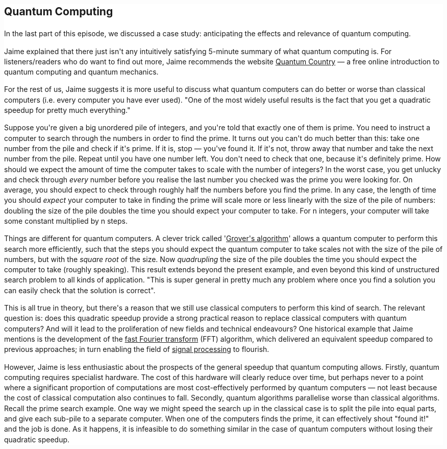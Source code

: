 ## Quantum Computing

In the last part of this episode, we discussed a case study: anticipating the effects and relevance of quantum computing.

Jaime explained that there just isn't any intuitively satisfying 5-minute summary of what quantum computing is. For listeners/readers who do want to find out more, Jaime recommends the website [Quantum Country](https://quantum.country/) — a free online introduction to quantum computing and quantum mechanics.

For the rest of us, Jaime suggests it is more useful to discuss what quantum computers can do better or worse than classical computers (i.e. every computer you have ever used). "One of the most widely useful results is the fact that you get a quadratic speedup for pretty much everything."

Suppose you're given a big unordered pile of integers, and you're told that exactly one of them is prime. You need to instruct a computer to search through the numbers in order to find the prime. It turns out you can't do much better than this: take one number from the pile and check if it's prime. If it is, stop — you've found it. If it's not, throw away that number and take the next number from the pile. Repeat until you have one number left. You don't need to check that one, because it's definitely prime. How should we expect the amount of time the computer takes to scale with the number of integers? In the worst case, you get unlucky and check through *every* number before you realise the last number you checked was the prime you were looking for. On average, you should expect to check through roughly half the numbers before you find the prime. In any case, the length of time you should *expect* your computer to take in finding the prime will scale more or less linearly with the size of the pile of numbers: doubling the size of the pile doubles the time you should expect your computer to take. For n integers, your computer will take some constant multiplied by n steps.

Things are different for quantum computers. A clever trick called '[Grover's algorithm](https://en.wikipedia.org/wiki/Grover's_algorithm)' allows a quantum computer to perform this search more efficiently, such that the steps you should expect the quantum computer to take scales not with the size of the pile of numbers, but with the *square root* of the size. Now *quadrupling* the size of the pile doubles the time you should expect the computer to take (roughly speaking). This result extends beyond the present example, and even beyond this kind of unstructured search problem to all kinds of application. "This is super general in pretty much any problem where once you find a solution you can easily check that the solution is correct".

This is all true in theory, but there's a reason that we still use classical computers to perform this kind of search. The relevant question is: does this quadratic speedup provide a strong practical reason to replace classical computers with quantum computers? And will it lead to the proliferation of new fields and technical endeavours? One historical example that Jaime mentions is the development of the [fast Fourier transform](https://en.wikipedia.org/wiki/Fast_Fourier_transform#History) (FFT) algorithm, which delivered an equivalent speedup compared to previous approaches; in turn enabling the field of [signal processing](https://en.wikipedia.org/wiki/Signal_processing) to flourish.

However, Jaime is less enthusiastic about the prospects of the general speedup that quantum computing allows. Firstly, quantum computing requires specialist hardware. The cost of this hardware will clearly reduce over time, but perhaps never to a point where a significant proportion of computations are most cost-effectively performed by quantum computers — not least because the cost of classical computation also continues to fall. Secondly, quantum algorithms parallelise worse than classical algorithms. Recall the prime search example. One way we might speed the search up in the classical case is to split the pile into equal parts, and give each sub-pile to a separate computer. When one of the computers finds the prime, it can effectively shout "found it!" and the job is done. As it happens, it is infeasible to do something similar in the case of quantum computers without losing their quadratic speedup.
